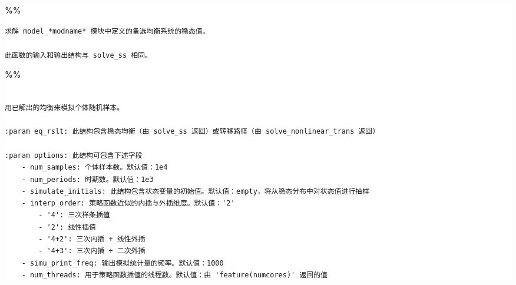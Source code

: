 %%

```{py:function} solve_*modname*(options)
求解 model_*modname* 模块中定义的备选均衡系统的稳态值。

此函数的输入和输出结构与 solve_ss 相同。
```

%%

```{py:function} simulate_stochastic(eq_rslt, options)

用已解出的均衡来模拟个体随机样本。

:param eq_rslt: 此结构包含稳态均衡（由 solve_ss 返回）或转移路径（由 solve_nonlinear_trans 返回）

:param options: 此结构可包含下述字段
	- num_samples: 个体样本数。默认值：1e4
	- num_periods: 时期数。默认值：1e3
	- simulate_initials: 此结构包含状态变量的初始值。默认值：empty，将从稳态分布中对状态值进行抽样
	- interp_order: 策略函数近似的内插与外插维度。默认值：'2'
		- '4': 三次样条插值
		- '2': 线性插值
		- '4+2': 三次内插 + 线性外插
		- '4+3': 三次内插 + 二次外插 
	- simu_print_freq: 输出模拟统计量的频率。默认值：1000
	- num_threads: 用于策略函数插值的线程数。默认值：由 'feature(numcores)' 返回的值
```